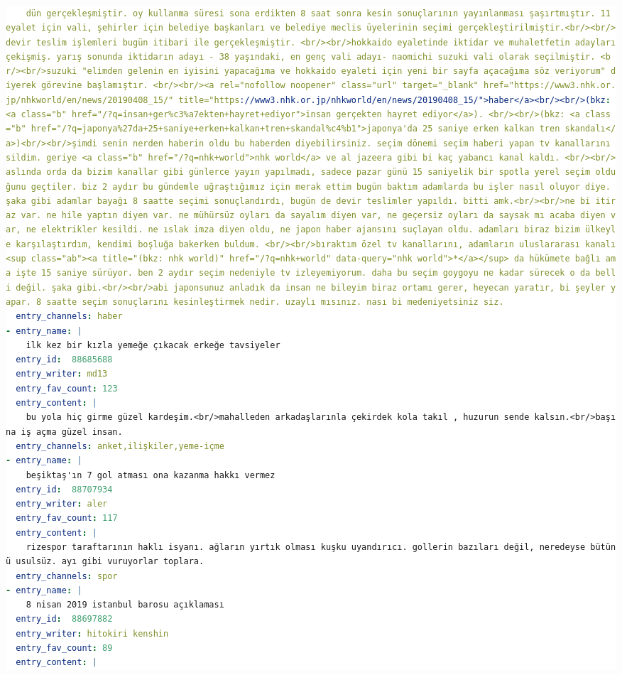 ```yaml
    dün gerçekleşmiştir. oy kullanma süresi sona erdikten 8 saat sonra kesin sonuçlarının yayınlanması şaşırtmıştır. 11 eyalet için vali, şehirler için belediye başkanları ve belediye meclis üyelerinin seçimi gerçekleştirilmiştir.<br/><br/>devir teslim işlemleri bugün itibari ile gerçekleşmiştir. <br/><br/>hokkaido eyaletinde iktidar ve muhaletfetin adayları çekişmiş. yarış sonunda iktidarın adayı - 38 yaşındaki, en genç vali adayı- naomichi suzuki vali olarak seçilmiştir. <br/><br/>suzuki "elimden gelenin en iyisini yapacağıma ve hokkaido eyaleti için yeni bir sayfa açacağıma söz veriyorum" diyerek görevine başlamıştır. <br/><br/><a rel="nofollow noopener" class="url" target="_blank" href="https://www3.nhk.or.jp/nhkworld/en/news/20190408_15/" title="https://www3.nhk.or.jp/nhkworld/en/news/20190408_15/">haber</a><br/><br/>(bkz: <a class="b" href="/?q=insan+ger%c3%a7ekten+hayret+ediyor">insan gerçekten hayret ediyor</a>). <br/><br/>(bkz: <a class="b" href="/?q=japonya%27da+25+saniye+erken+kalkan+tren+skandal%c4%b1">japonya'da 25 saniye erken kalkan tren skandalı</a>)<br/><br/>şimdi senin nerden haberin oldu bu haberden diyebilirsiniz. seçim dönemi seçim haberi yapan tv kanallarını sildim. geriye <a class="b" href="/?q=nhk+world">nhk world</a> ve al jazeera gibi bi kaç yabancı kanal kaldı. <br/><br/>aslında orda da bizim kanallar gibi günlerce yayın yapılmadı, sadece pazar günü 15 saniyelik bir spotla yerel seçim olduğunu geçtiler. biz 2 aydır bu gündemle uğraştığımız için merak ettim bugün baktım adamlarda bu işler nasıl oluyor diye. şaka gibi adamlar bayağı 8 saatte seçimi sonuçlandırdı, bugün de devir teslimler yapıldı. bitti amk.<br/><br/>ne bi itiraz var. ne hile yaptın diyen var. ne mühürsüz oyları da sayalım diyen var, ne geçersiz oyları da saysak mı acaba diyen var, ne elektrikler kesildi. ne ıslak imza diyen oldu, ne japon haber ajansını suçlayan oldu. adamları biraz bizim ülkeyle karşılaştırdım, kendimi boşluğa bakerken buldum. <br/><br/>bıraktım özel tv kanallarını, adamların uluslararası kanalı <sup class="ab"><a title="(bkz: nhk world)" href="/?q=nhk+world" data-query="nhk world">*</a></sup> da hükümete bağlı ama işte 15 saniye sürüyor. ben 2 aydır seçim nedeniyle tv izleyemiyorum. daha bu seçim goygoyu ne kadar sürecek o da belli değil. şaka gibi.<br/><br/>abi japonsunuz anladık da insan ne bileyim biraz ortamı gerer, heyecan yaratır, bi şeyler yapar. 8 saatte seçim sonuçlarını kesinleştirmek nedir. uzaylı mısınız. nası bi medeniyetsiniz siz.
  entry_channels: haber
- entry_name: |
    ilk kez bir kızla yemeğe çıkacak erkeğe tavsiyeler
  entry_id:  88685688
  entry_writer: md13
  entry_fav_count: 123
  entry_content: |
    bu yola hiç girme güzel kardeşim.<br/>mahalleden arkadaşlarınla çekirdek kola takıl , huzurun sende kalsın.<br/>başına iş açma güzel insan.
  entry_channels: anket,ilişkiler,yeme-içme
- entry_name: |
    beşiktaş'ın 7 gol atması ona kazanma hakkı vermez
  entry_id:  88707934
  entry_writer: aler
  entry_fav_count: 117
  entry_content: |
    rizespor taraftarının haklı isyanı. ağların yırtık olması kuşku uyandırıcı. gollerin bazıları değil, neredeyse bütünü usulsüz. ayı gibi vuruyorlar toplara.
  entry_channels: spor
- entry_name: |
    8 nisan 2019 istanbul barosu açıklaması
  entry_id:  88697882
  entry_writer: hitokiri kenshin
  entry_fav_count: 89
  entry_content: |
```